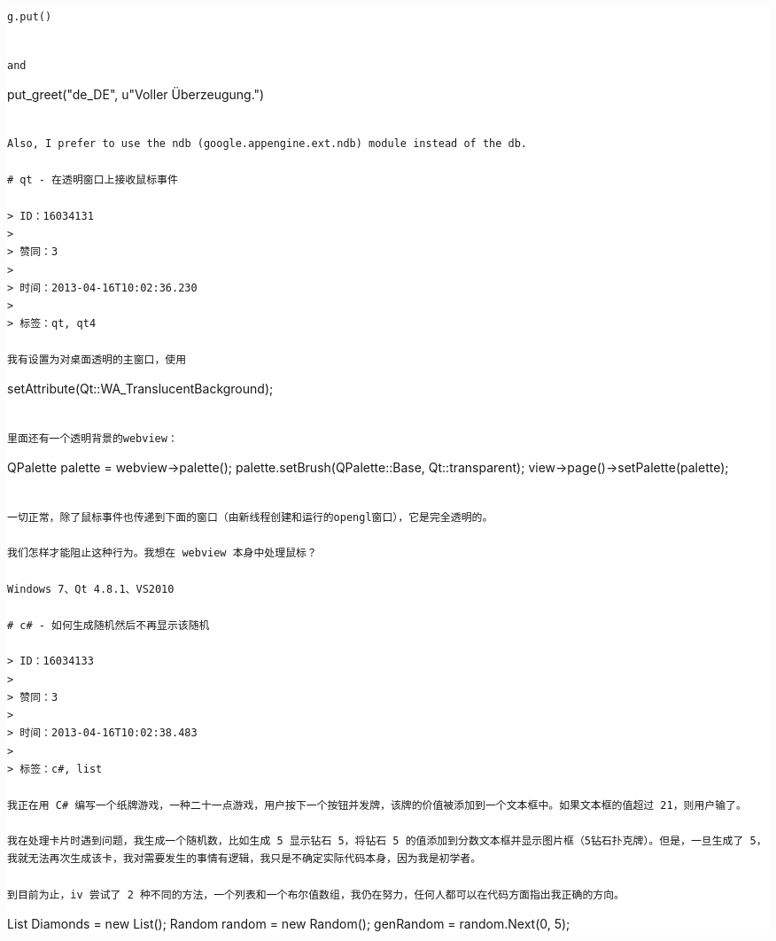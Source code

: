    g.put() 
```

and

```
put_greet("de_DE", u"Voller Überzeugung.") 
```

Also, I prefer to use the ndb (google.appengine.ext.ndb) module instead of the db.

# qt - 在透明窗口上接收鼠标事件

> ID：16034131
> 
> 赞同：3
> 
> 时间：2013-04-16T10:02:36.230
> 
> 标签：qt, qt4

我有设置为对桌面透明的主窗口，使用

```
 setAttribute(Qt::WA_TranslucentBackground); 
```

里面还有一个透明背景的webview：

```
 QPalette palette = webview->palette();
    palette.setBrush(QPalette::Base, Qt::transparent);
    view->page()->setPalette(palette); 
```

一切正常，除了鼠标事件也传递到下面的窗口（由新线程创建和运行的opengl窗口），它是完全透明的。

我们怎样才能阻止这种行为。我想在 webview 本身中处理鼠标？

Windows 7、Qt 4.8.1、VS2010

# c# - 如何生成随机然后不再显示该随机

> ID：16034133
> 
> 赞同：3
> 
> 时间：2013-04-16T10:02:38.483
> 
> 标签：c#, list

我正在用 C# 编写一个纸牌游戏，一种二十一点游戏，用户按下一个按钮并发牌，该牌的价值被添加到一个文本框中。如果文本框的值超过 21，则用户输了。

我在处理卡片时遇到问题，我生成一个随机数，比如生成 5 显示钻石 5，将钻石 5 的值添加到分数文本框并显示图片框（5钻石扑克牌）。但是，一旦生成了 5，我就无法再次生成该卡，我对需要发生的事情有逻辑，我只是​​不确定实际代码本身，因为我是初学者。

到目前为止，iv 尝试了 2 种不同的方法，一个列表和一个布尔值数组，我仍在努力，任何人都可以在代码方面指出我正确的方向。

```
List<int> Diamonds = new List<int>();
        Random random = new Random();
        genRandom = random.Next(0, 5);
